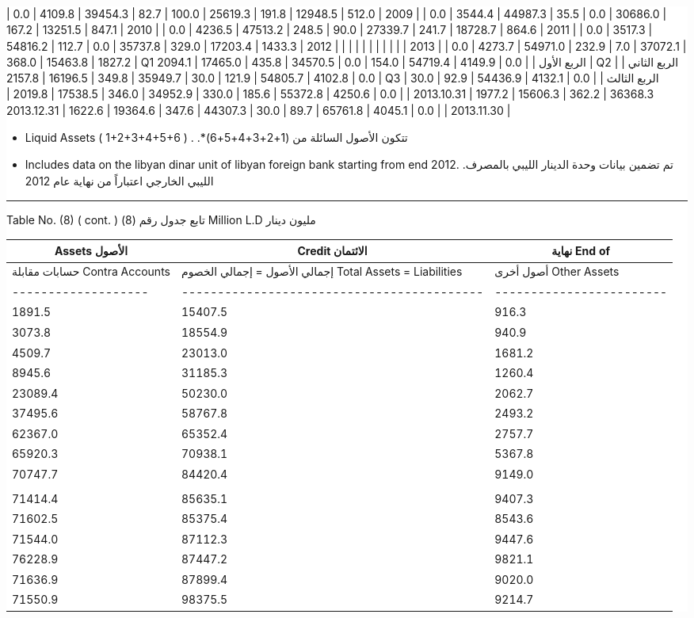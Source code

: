 | 0.0 | 4109.8 | 39454.3 | 82.7 | 100.0 | 25619.3 | 191.8 | 12948.5 | 512.0 | 2009 |
| 0.0 | 3544.4 | 44987.3 | 35.5 | 0.0 | 30686.0 | 167.2 | 13251.5 | 847.1 | 2010 |
| 0.0 | 4236.5 | 47513.2 | 248.5 | 90.0 | 27339.7 | 241.7 | 18728.7 | 864.6 | 2011 |
| 0.0 | 3517.3 | 54816.2 | 112.7 | 0.0 | 35737.8 | 329.0 | 17203.4 | 1433.3 | 2012 |
| | | | | | | | | | 2013 |
| 0.0 | 4273.7 | 54971.0 | 232.9 | 7.0 | 37072.1 | 368.0 | 15463.8 | 1827.2 | Q1 الربع الأول |
| 0.0 | 4149.9 | 54719.4 | 154.0 | 0.0 | 34570.5 | 435.8 | 17465.0 | 2094.1 | Q2 الربع الثاني |
| 0.0 | 4102.8 | 54805.7 | 121.9 | 30.0 | 35949.7 | 349.8 | 16196.5 | 2157.8 | Q3 الربع الثالث |
| 0.0 | 4132.1 | 54436.9 | 92.9 | 30.0 | 36368.3 | 362.2 | 15606.3 | 1977.2 | 2013.10.31 |
| 0.0 | 4250.6 | 55372.8 | 185.6 | 330.0 | 34952.9 | 346.0 | 17538.5 | 2019.8 | 2013.11.30 |
| 0.0 | 4045.1 | 65761.8 | 89.7 | 30.0 | 44307.3 | 347.6 | 19364.6 | 1622.6 | 2013.12.31 |

* Liquid Assets ( 1+2+3+4+5+6 ) .                                                                                                              .*تتكون الأصول السائلة من (1+2+3+4+5+6)
- Includes data on the libyan dinar unit of libyan foreign bank starting from end 2012.                            .تم تضمين بيانات وحدة الدينار الليبي بالمصرف الليبي الخارجي اعتباراً من نهاية عام 2012
---
Table No. (8) ( cont. )                                                                                تابع جدول رقم (8)
Million L.D                                                                                                  مليون دينار

| Assets الأصول | Credit الائتمان | نهاية End of |
|---------------|-----------------|---------------|
| حسابات مقابلة Contra Accounts | إجمالي الأصول = إجمالي الخصوم Total Assets = Liabilities | أصول أخرى Other Assets | أصول ثابتة Fixed Assets | إجمالي الائتمان Total Credit | تسهيلات أخرى Other Loans | كمبيالات تجارية مخصومة ومتداولة Discounted and Negotiated Bills | سلفيات وسحب على المكشوف * Loans & Overdrafts * | |
|-------------------|------------------------------------------|------------------------|---------------------------|------------------------------|---------------------------|------------------------------------------------------------------|--------------------------------------------------|---|
| 1891.5 | 15407.5 | 916.3 | 304.8 | 6510.3 | 0.6 | 1.5 | 6508.2 | 2004 |
| 3073.8 | 18554.9 | 940.9 | 346.3 | 6166.6 | 0.4 | 4.1 | 6162.1 | 2005 |
| 4509.7 | 23013.0 | 1681.2 | 418.7 | 7067.2 | 0.3 | 1.7 | 7065.2 | 2006 |
| 8945.6 | 31185.3 | 1260.4 | 536.1 | 8191.3 | 88.5 | 1.3 | 8101.5 | 2007 |
| 23089.4 | 50230.0 | 2062.7 | 714.4 | 10544.6 | 101.3 | 6.3 | 10437.0 | 2008 |
| 37495.6 | 58767.8 | 2493.2 | 897.8 | 11812.7 | 87.6 | 206.7 | 11518.4 | 2009 |
| 62367.0 | 65352.4 | 2757.7 | 1018.4 | 13044.6 | 298.9 | 260.4 | 12485.3 | 2010 |
| 65920.3 | 70938.1 | 5367.8 | 1034.0 | 12786.6 | 155.4 | 255.6 | 12375.6 | 2011 |
| 70747.7 | 84420.4 | 9149.0 | 1038.4 | 15899.5 | 287.6 | 246.5 | 15365.4 | 2012 |
| | | | | | | | | 2013 |
| 71414.4 | 85635.1 | 9407.3 | 1048.2 | 15934.9 | 148.4 | 244.9 | 15541.6 | الربع الأول Q1 |
| 71602.5 | 85375.4 | 8543.6 | 1064.3 | 16898.2 | 157.6 | 245.5 | 16495.1 | الربع الثاني Q2 |
| 71544.0 | 87112.3 | 9447.6 | 1094.6 | 17661.6 | 239.0 | 247.7 | 17174.9 | الربع الثالث Q3 |
| 76228.9 | 87447.2 | 9821.1 | 1099.3 | 17957.8 | 307.1 | 247.4 | 17403.3 | 2013.10.31 |
| 71636.9 | 87899.4 | 9020.0 | 1101.6 | 18154.4 | 378.9 | 248.1 | 17527.4 | 2013.11.30 |
| 71550.9 | 98375.5 | 9214.7 | 1121.6 | 18232.3 | 184.0 | 250.0 | 17798.3 | 2013.12.31 |
